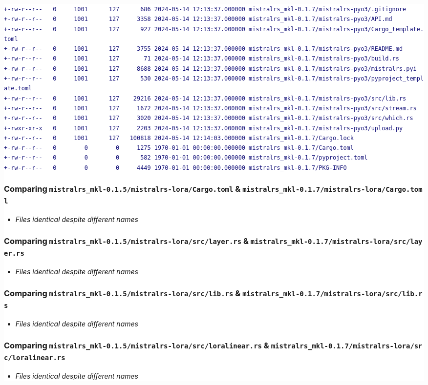 ```diff
+-rw-r--r--   0     1001      127      686 2024-05-14 12:13:37.000000 mistralrs_mkl-0.1.7/mistralrs-pyo3/.gitignore
+-rw-r--r--   0     1001      127     3358 2024-05-14 12:13:37.000000 mistralrs_mkl-0.1.7/mistralrs-pyo3/API.md
+-rw-r--r--   0     1001      127      927 2024-05-14 12:13:37.000000 mistralrs_mkl-0.1.7/mistralrs-pyo3/Cargo_template.toml
+-rw-r--r--   0     1001      127     3755 2024-05-14 12:13:37.000000 mistralrs_mkl-0.1.7/mistralrs-pyo3/README.md
+-rw-r--r--   0     1001      127       71 2024-05-14 12:13:37.000000 mistralrs_mkl-0.1.7/mistralrs-pyo3/build.rs
+-rw-r--r--   0     1001      127     8688 2024-05-14 12:13:37.000000 mistralrs_mkl-0.1.7/mistralrs-pyo3/mistralrs.pyi
+-rw-r--r--   0     1001      127      530 2024-05-14 12:13:37.000000 mistralrs_mkl-0.1.7/mistralrs-pyo3/pyproject_template.toml
+-rw-r--r--   0     1001      127    29216 2024-05-14 12:13:37.000000 mistralrs_mkl-0.1.7/mistralrs-pyo3/src/lib.rs
+-rw-r--r--   0     1001      127     1672 2024-05-14 12:13:37.000000 mistralrs_mkl-0.1.7/mistralrs-pyo3/src/stream.rs
+-rw-r--r--   0     1001      127     3020 2024-05-14 12:13:37.000000 mistralrs_mkl-0.1.7/mistralrs-pyo3/src/which.rs
+-rwxr-xr-x   0     1001      127     2203 2024-05-14 12:13:37.000000 mistralrs_mkl-0.1.7/mistralrs-pyo3/upload.py
+-rw-r--r--   0     1001      127   100818 2024-05-14 12:14:03.000000 mistralrs_mkl-0.1.7/Cargo.lock
+-rw-r--r--   0        0        0     1275 1970-01-01 00:00:00.000000 mistralrs_mkl-0.1.7/Cargo.toml
+-rw-r--r--   0        0        0      582 1970-01-01 00:00:00.000000 mistralrs_mkl-0.1.7/pyproject.toml
+-rw-r--r--   0        0        0     4449 1970-01-01 00:00:00.000000 mistralrs_mkl-0.1.7/PKG-INFO
```

### Comparing `mistralrs_mkl-0.1.5/mistralrs-lora/Cargo.toml` & `mistralrs_mkl-0.1.7/mistralrs-lora/Cargo.toml`

 * *Files identical despite different names*

### Comparing `mistralrs_mkl-0.1.5/mistralrs-lora/src/layer.rs` & `mistralrs_mkl-0.1.7/mistralrs-lora/src/layer.rs`

 * *Files identical despite different names*

### Comparing `mistralrs_mkl-0.1.5/mistralrs-lora/src/lib.rs` & `mistralrs_mkl-0.1.7/mistralrs-lora/src/lib.rs`

 * *Files identical despite different names*

### Comparing `mistralrs_mkl-0.1.5/mistralrs-lora/src/loralinear.rs` & `mistralrs_mkl-0.1.7/mistralrs-lora/src/loralinear.rs`

 * *Files identical despite different names*
